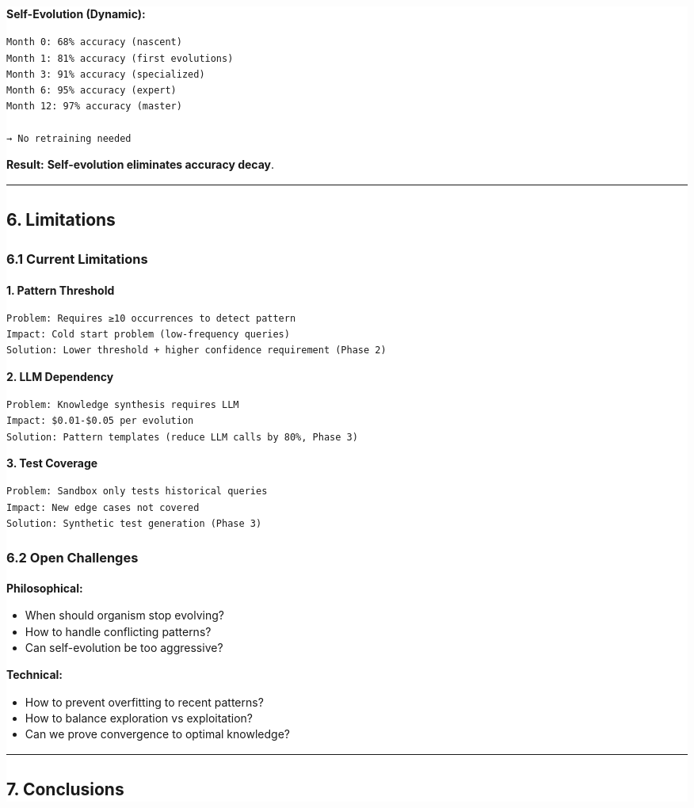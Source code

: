**Self-Evolution (Dynamic):**
```
Month 0: 68% accuracy (nascent)
Month 1: 81% accuracy (first evolutions)
Month 3: 91% accuracy (specialized)
Month 6: 95% accuracy (expert)
Month 12: 97% accuracy (master)

→ No retraining needed
```

**Result:** **Self-evolution eliminates accuracy decay**.

---

## 6. Limitations

### 6.1 Current Limitations

**1. Pattern Threshold**
```
Problem: Requires ≥10 occurrences to detect pattern
Impact: Cold start problem (low-frequency queries)
Solution: Lower threshold + higher confidence requirement (Phase 2)
```

**2. LLM Dependency**
```
Problem: Knowledge synthesis requires LLM
Impact: $0.01-$0.05 per evolution
Solution: Pattern templates (reduce LLM calls by 80%, Phase 3)
```

**3. Test Coverage**
```
Problem: Sandbox only tests historical queries
Impact: New edge cases not covered
Solution: Synthetic test generation (Phase 3)
```

### 6.2 Open Challenges

**Philosophical:**
- When should organism stop evolving?
- How to handle conflicting patterns?
- Can self-evolution be too aggressive?

**Technical:**
- How to prevent overfitting to recent patterns?
- How to balance exploration vs exploitation?
- Can we prove convergence to optimal knowledge?

---

## 7. Conclusions
